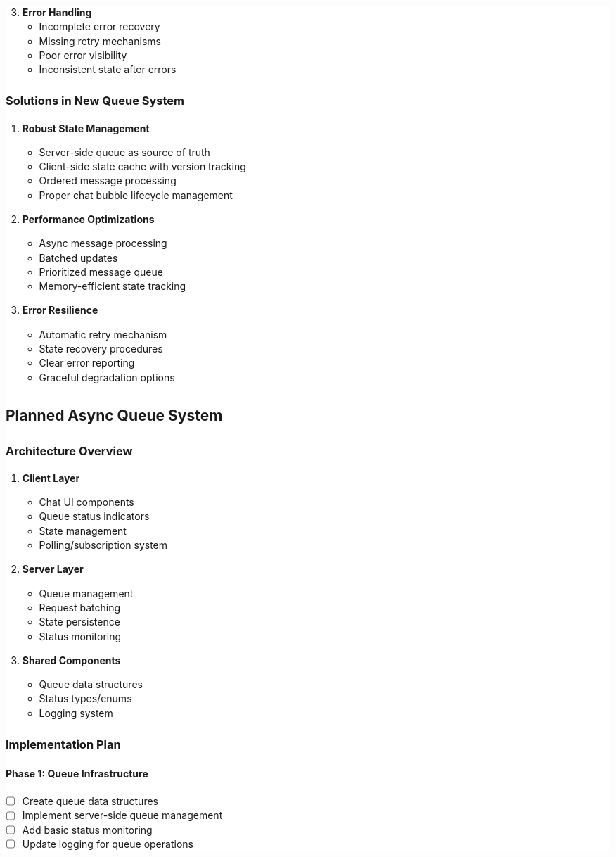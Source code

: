 3. **Error Handling**
   - Incomplete error recovery
   - Missing retry mechanisms
   - Poor error visibility
   - Inconsistent state after errors

### Solutions in New Queue System
1. **Robust State Management**
   - Server-side queue as source of truth
   - Client-side state cache with version tracking
   - Ordered message processing
   - Proper chat bubble lifecycle management

2. **Performance Optimizations**
   - Async message processing
   - Batched updates
   - Prioritized message queue
   - Memory-efficient state tracking

3. **Error Resilience**
   - Automatic retry mechanism
   - State recovery procedures
   - Clear error reporting
   - Graceful degradation options

## Planned Async Queue System

### Architecture Overview
1. **Client Layer**
   - Chat UI components
   - Queue status indicators
   - State management
   - Polling/subscription system

2. **Server Layer**
   - Queue management
   - Request batching
   - State persistence
   - Status monitoring

3. **Shared Components**
   - Queue data structures
   - Status types/enums
   - Logging system

### Implementation Plan

#### Phase 1: Queue Infrastructure
- [ ] Create queue data structures
- [ ] Implement server-side queue management
- [ ] Add basic status monitoring
- [ ] Update logging for queue operations
